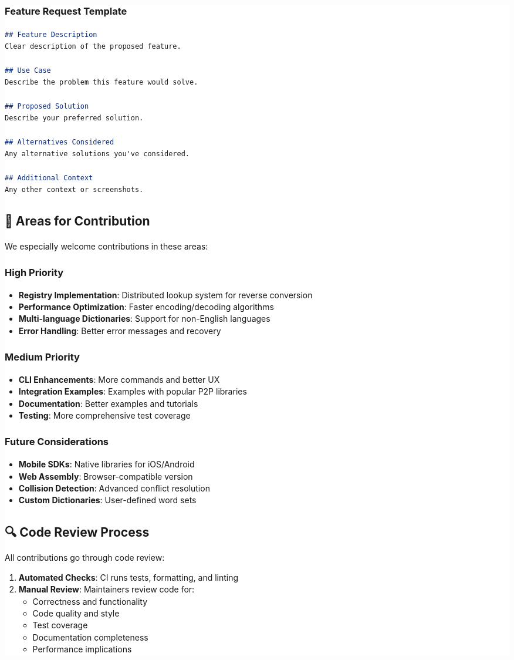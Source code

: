 ### Feature Request Template

```markdown
## Feature Description
Clear description of the proposed feature.

## Use Case
Describe the problem this feature would solve.

## Proposed Solution
Describe your preferred solution.

## Alternatives Considered
Any alternative solutions you've considered.

## Additional Context
Any other context or screenshots.
```

## 🎯 Areas for Contribution

We especially welcome contributions in these areas:

### High Priority
- **Registry Implementation**: Distributed lookup system for reverse conversion
- **Performance Optimization**: Faster encoding/decoding algorithms
- **Multi-language Dictionaries**: Support for non-English languages
- **Error Handling**: Better error messages and recovery

### Medium Priority  
- **CLI Enhancements**: More commands and better UX
- **Integration Examples**: Examples with popular P2P libraries
- **Documentation**: Better examples and tutorials
- **Testing**: More comprehensive test coverage

### Future Considerations
- **Mobile SDKs**: Native libraries for iOS/Android
- **Web Assembly**: Browser-compatible version
- **Collision Detection**: Advanced conflict resolution
- **Custom Dictionaries**: User-defined word sets

## 🔍 Code Review Process

All contributions go through code review:

1. **Automated Checks**: CI runs tests, formatting, and linting
2. **Manual Review**: Maintainers review code for:
   - Correctness and functionality
   - Code quality and style
   - Test coverage
   - Documentation completeness
   - Performance implications
